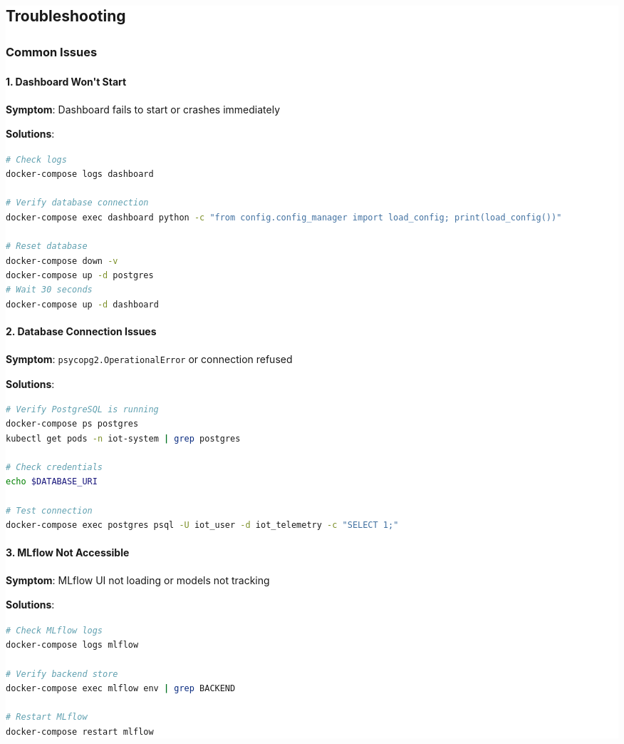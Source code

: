 
## Troubleshooting

### Common Issues

#### 1. Dashboard Won't Start

**Symptom**: Dashboard fails to start or crashes immediately

**Solutions**:
```bash
# Check logs
docker-compose logs dashboard

# Verify database connection
docker-compose exec dashboard python -c "from config.config_manager import load_config; print(load_config())"

# Reset database
docker-compose down -v
docker-compose up -d postgres
# Wait 30 seconds
docker-compose up -d dashboard
```

#### 2. Database Connection Issues

**Symptom**: `psycopg2.OperationalError` or connection refused

**Solutions**:
```bash
# Verify PostgreSQL is running
docker-compose ps postgres
kubectl get pods -n iot-system | grep postgres

# Check credentials
echo $DATABASE_URI

# Test connection
docker-compose exec postgres psql -U iot_user -d iot_telemetry -c "SELECT 1;"
```

#### 3. MLflow Not Accessible

**Symptom**: MLflow UI not loading or models not tracking

**Solutions**:
```bash
# Check MLflow logs
docker-compose logs mlflow

# Verify backend store
docker-compose exec mlflow env | grep BACKEND

# Restart MLflow
docker-compose restart mlflow
```
